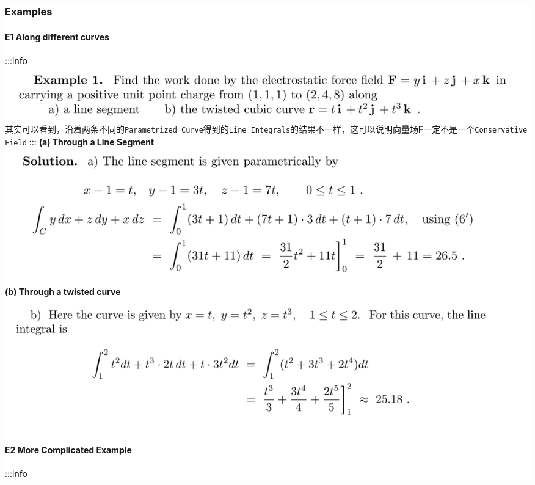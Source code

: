 ### Examples
#### E1 Along different curves
:::info
![image.png](./PART_C__曲线积分和斯托克斯定理.assets/20230302_1045047059.png)
其实可以看到，沿着两条不同的`Parametrized Curve`得到的`Line Integrals`的结果不一样，这可以说明向量场$\mathbf{F}$一定不是一个`Conservative Field`
:::
**(a) Through a Line Segment**![image.png](./PART_C__曲线积分和斯托克斯定理.assets/20230302_1045051595.png)
**(b) Through a twisted curve**![image.png](./PART_C__曲线积分和斯托克斯定理.assets/20230302_1045059325.png)


#### E2 More Complicated Example
:::info
